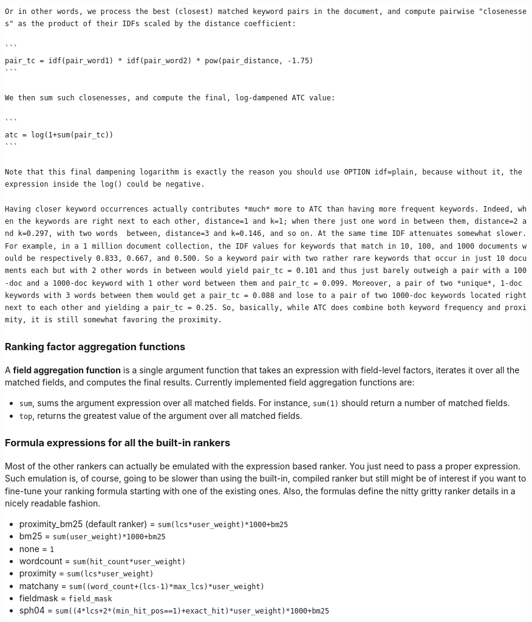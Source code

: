     Or in other words, we process the best (closest) matched keyword pairs in the document, and compute pairwise "closenesses" as the product of their IDFs scaled by the distance coefficient:

    ```
    pair_tc = idf(pair_word1) * idf(pair_word2) * pow(pair_distance, -1.75)
    ```

    We then sum such closenesses, and compute the final, log-dampened ATC value:

    ```
    atc = log(1+sum(pair_tc))
    ```

    Note that this final dampening logarithm is exactly the reason you should use OPTION idf=plain, because without it, the expression inside the log() could be negative.

    Having closer keyword occurrences actually contributes *much* more to ATC than having more frequent keywords. Indeed, when the keywords are right next to each other, distance=1 and k=1; when there just one word in between them, distance=2 and k=0.297, with two words  between, distance=3 and k=0.146, and so on. At the same time IDF attenuates somewhat slower. For example, in a 1 million document collection, the IDF values for keywords that match in 10, 100, and 1000 documents would be respectively 0.833, 0.667, and 0.500. So a keyword pair with two rather rare keywords that occur in just 10 documents each but with 2 other words in between would yield pair_tc = 0.101 and thus just barely outweigh a pair with a 100-doc and a 1000-doc keyword with 1 other word between them and pair_tc = 0.099. Moreover, a pair of two *unique*, 1-doc keywords with 3 words between them would get a pair_tc = 0.088 and lose to a pair of two 1000-doc keywords located right next to each other and yielding a pair_tc = 0.25. So, basically, while ATC does combine both keyword frequency and proximity, it is still somewhat favoring the proximity.

### Ranking factor aggregation functions

A **field aggregation function** is a single argument function that takes an expression with field-level factors, iterates it over all the matched fields, and computes the final results. Currently implemented field aggregation functions are:

* `sum`, sums the argument expression over all matched fields. For instance, `sum(1)` should return a number of matched fields.
* `top`, returns the greatest value of the argument over all matched fields.

### Formula expressions for all the built-in rankers

Most of the other rankers can actually be emulated with the expression based ranker. You just need to pass a proper expression. Such emulation is, of course, going to be slower than using the built-in, compiled ranker but still might be of interest if you want to fine-tune your ranking formula starting with one of the existing ones. Also, the formulas define the nitty gritty ranker details in a nicely readable fashion.

* proximity_bm25 (default ranker) = `sum(lcs*user_weight)*1000+bm25`
* bm25 = `sum(user_weight)*1000+bm25`
* none = `1`
* wordcount = `sum(hit_count*user_weight)`
* proximity = `sum(lcs*user_weight)`
* matchany = `sum((word_count+(lcs-1)*max_lcs)*user_weight)`
* fieldmask = `field_mask`
* sph04 = `sum((4*lcs+2*(min_hit_pos==1)+exact_hit)*user_weight)*1000+bm25`
